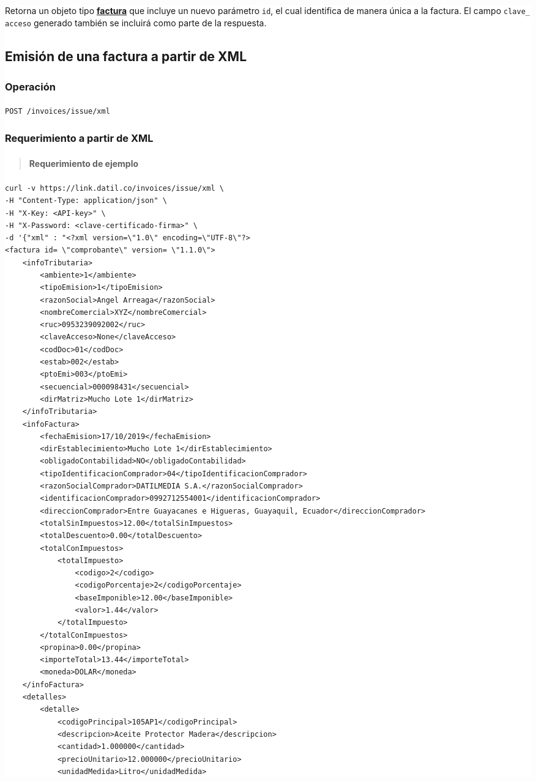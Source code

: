 Retorna un objeto tipo **[factura](#requerimiento)** que incluye un nuevo parámetro `id`,
el cual identifica de manera única a la factura. El campo `clave_acceso` generado
también se incluirá como parte de la respuesta.


## Emisión de una factura a partir de XML

### Operación

`POST /invoices/issue/xml`

### Requerimiento a partir de XML

> #### Requerimiento de ejemplo

```shell
curl -v https://link.datil.co/invoices/issue/xml \
-H "Content-Type: application/json" \
-H "X-Key: <API-key>" \
-H "X-Password: <clave-certificado-firma>" \
-d '{"xml" : "<?xml version=\"1.0\" encoding=\"UTF-8\"?>
<factura id= \"comprobante\" version= \"1.1.0\">
    <infoTributaria>
        <ambiente>1</ambiente>
        <tipoEmision>1</tipoEmision>
        <razonSocial>Angel Arreaga</razonSocial>
        <nombreComercial>XYZ</nombreComercial>
        <ruc>0953239092002</ruc>
        <claveAcceso>None</claveAcceso>
        <codDoc>01</codDoc>
        <estab>002</estab>
        <ptoEmi>003</ptoEmi>
        <secuencial>000098431</secuencial>
        <dirMatriz>Mucho Lote 1</dirMatriz>
    </infoTributaria>
    <infoFactura>
        <fechaEmision>17/10/2019</fechaEmision>
        <dirEstablecimiento>Mucho Lote 1</dirEstablecimiento>
        <obligadoContabilidad>NO</obligadoContabilidad>
        <tipoIdentificacionComprador>04</tipoIdentificacionComprador>
        <razonSocialComprador>DATILMEDIA S.A.</razonSocialComprador>
        <identificacionComprador>0992712554001</identificacionComprador>
        <direccionComprador>Entre Guayacanes e Higueras, Guayaquil, Ecuador</direccionComprador>
        <totalSinImpuestos>12.00</totalSinImpuestos>
        <totalDescuento>0.00</totalDescuento>
        <totalConImpuestos>
            <totalImpuesto>
                <codigo>2</codigo>
                <codigoPorcentaje>2</codigoPorcentaje>
                <baseImponible>12.00</baseImponible>
                <valor>1.44</valor>
            </totalImpuesto>
        </totalConImpuestos>
        <propina>0.00</propina>
        <importeTotal>13.44</importeTotal>
        <moneda>DOLAR</moneda>
    </infoFactura>
    <detalles>
        <detalle>
            <codigoPrincipal>105AP1</codigoPrincipal>
            <descripcion>Aceite Protector Madera</descripcion>
            <cantidad>1.000000</cantidad>
            <precioUnitario>12.000000</precioUnitario>
            <unidadMedida>Litro</unidadMedida>
```